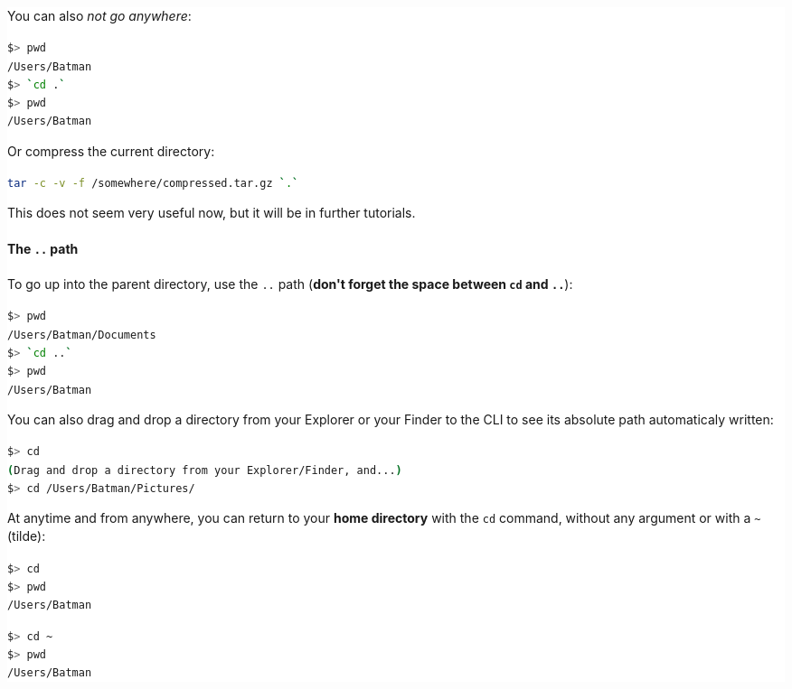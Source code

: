 
You can also *not go anywhere*:

```bash
$> pwd
/Users/Batman
$> `cd .`
$> pwd
/Users/Batman
```

Or compress the current directory:

```bash
tar -c -v -f /somewhere/compressed.tar.gz `.`
```

This does not seem very useful now, but it will be in further tutorials.

#### The `..` path

To go up into the parent directory, use the `..` path (**don't forget the space between `cd` and `..`**):

```bash
$> pwd
/Users/Batman/Documents
$> `cd ..`
$> pwd
/Users/Batman
```

You can also drag and drop a directory from your Explorer or your Finder to the CLI to see its absolute path automaticaly written:

```bash
$> cd
(Drag and drop a directory from your Explorer/Finder, and...)
$> cd /Users/Batman/Pictures/
```

At anytime and from anywhere, you can return to your **home directory** with the `cd` command, without any argument or with a `~` (tilde):



```bash
$> cd
$> pwd
/Users/Batman
```



```bash
$> cd ~
$> pwd
/Users/Batman
```


